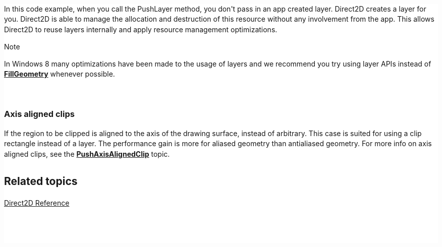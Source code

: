 

In this code example, when you call the PushLayer method, you don't pass in an app created layer. Direct2D creates a layer for you. Direct2D is able to manage the allocation and destruction of this resource without any involvement from the app. This allows Direct2D to reuse layers internally and apply resource management optimizations.

> [!Note]  
> In Windows 8 many optimizations have been made to the usage of layers and we recommend you try using layer APIs instead of [**FillGeometry**](https://msdn.microsoft.com/library/Dd371933(v=VS.85).aspx) whenever possible.

 

### Axis aligned clips

If the region to be clipped is aligned to the axis of the drawing surface, instead of arbitrary. This case is suited for using a clip rectangle instead of a layer. The performance gain is more for aliased geometry than antialiased geometry. For more info on axis aligned clips, see the [**PushAxisAlignedClip**](https://msdn.microsoft.com/library/Dd316860(v=VS.85).aspx) topic.

## Related topics

<dl> <dt>

[Direct2D Reference](reference.md)
</dt> </dl>

 

 




